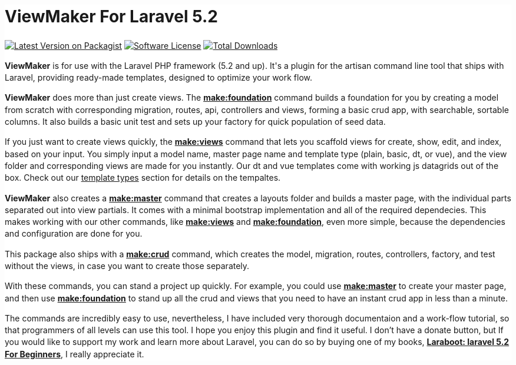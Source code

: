 # ViewMaker For Laravel 5.2

[![Latest Version on Packagist][ico-version]][link-packagist]
[![Software License][ico-license]](LICENSE.md)
[![Total Downloads][ico-downloads]][link-downloads]

**ViewMaker** is for use with the Laravel PHP framework (5.2 and up). It's a plugin for the artisan command line 
tool that ships with Laravel, providing ready-made templates, designed to optimize your work flow.

**ViewMaker** does more than just create views.  The **[make:foundation](#makefoundation)** command builds a foundation for you by creating a model from 
scratch with corresponding migration, routes, api, controllers and views, forming a basic crud app, with searchable, 
sortable columns.  It also builds a basic unit test and sets up your factory for quick population of seed data.

If you just want to create views quickly, the **[make:views](#makeviews)** command that lets you scaffold views for create, show, edit, and index, 
based on your input.  You simply input a model name, master page name and template type (plain, basic, dt, or vue), 
and the view folder and corresponding views are made for you instantly.  Our dt and vue templates come with working
js datagrids out of the box.  Check out our [template types](#template-types) section for details on the tempaltes.
 
**ViewMaker** also creates a **[make:master](#makemaster)** command that creates a layouts folder and builds a master page,
with the individual parts separated out into view partials.  It comes with a minimal bootstrap implementation
and all of the required dependecies.  This makes working with our other commands, like **[make:views](#makeviews)** and 
**[make:foundation](#makefoundation)**, even more simple, because the dependencies and configuration
are done for you.  

This package also ships with a **[make:crud](#makecrud)** command, which creates the model, migration, routes, controllers, factory, and test
without the views, in case you want to create those separately.

With these commands, you can stand a project up quickly.  For example, you could use **[make:master](#makemaster)** to 
create your master page, and then use **[make:foundation](#makefoundation)** to stand up all the crud and views that you 
need to have an instant crud app in less than a minute.

The commands are incredibly easy to use, nevertheless, I have included very thorough documentaion and a work-flow tutorial, so
that programmers of all levels can use this tool.  I hope you enjoy this plugin and find it useful.  I don’t have a donate button, 
but If you would like to support my work and learn more about Laravel, you can do so by buying one of my books, 
**[Laraboot: laravel 5.2 For Beginners](https://leanpub.com/laravel-5-for-beginners-laraboot)**, I really appreciate it.


[ico-version]: https://img.shields.io/packagist/v/evercode1/view-maker.svg?style=flat-square
[ico-license]: https://img.shields.io/badge/license-MIT-brightgreen.svg?style=flat-square
[ico-travis]: https://img.shields.io/travis/evercode1/view-maker/master.svg?style=flat-square
[ico-scrutinizer]: https://img.shields.io/scrutinizer/coverage/g/evercode1/view-maker.svg?style=flat-square
[ico-code-quality]: https://img.shields.io/scrutinizer/g/evercode1/view-maker.svg?style=flat-square
[ico-downloads]: https://img.shields.io/packagist/dt/evercode1/view-maker.svg?style=flat-square
[link-packagist]: https://packagist.org/packages/evercode1/view-maker
[link-downloads]: https://packagist.org/packages/evercode1/view-maker/stats
[link-author]: https://github.com/evercode1